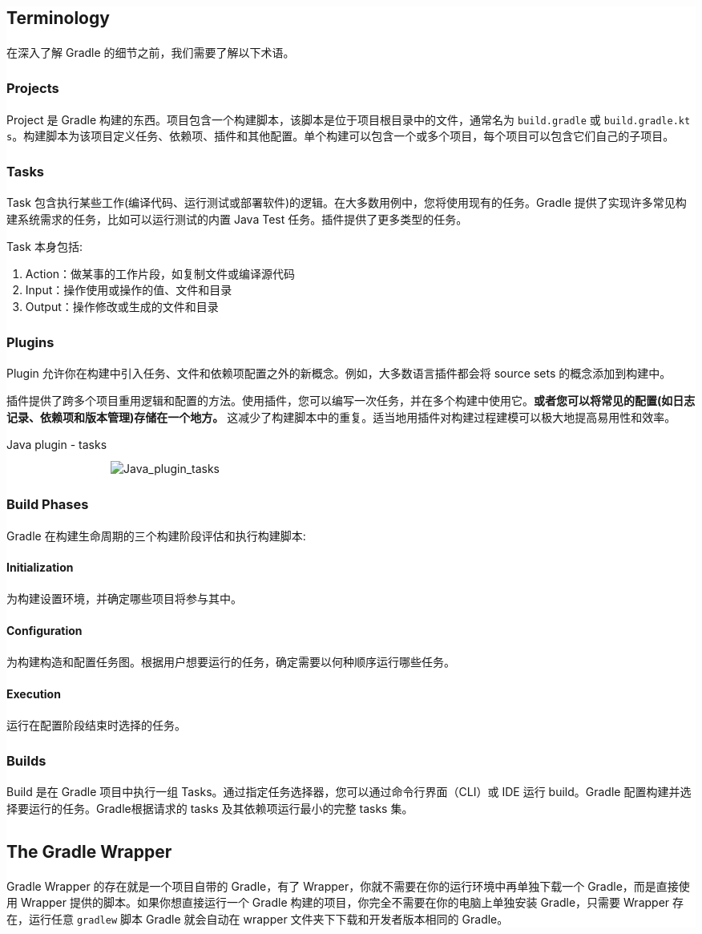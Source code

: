 ## Terminology

在深入了解 Gradle 的细节之前，我们需要了解以下术语。

### Projects

Project 是 Gradle 构建的东西。项目包含一个构建脚本，该脚本是位于项目根目录中的文件，通常名为 `build.gradle` 或 `build.gradle.kts`。构建脚本为该项目定义任务、依赖项、插件和其他配置。单个构建可以包含一个或多个项目，每个项目可以包含它们自己的子项目。

### Tasks

Task 包含执行某些工作(编译代码、运行测试或部署软件)的逻辑。在大多数用例中，您将使用现有的任务。Gradle 提供了实现许多常见构建系统需求的任务，比如可以运行测试的内置 Java Test 任务。插件提供了更多类型的任务。

Task 本身包括:
1. Action：做某事的工作片段，如复制文件或编译源代码
2. Input：操作使用或操作的值、文件和目录
3. Output：操作修改或生成的文件和目录

### Plugins

Plugin 允许你在构建中引入任务、文件和依赖项配置之外的新概念。例如，大多数语言插件都会将 source sets 的概念添加到构建中。

插件提供了跨多个项目重用逻辑和配置的方法。使用插件，您可以编写一次任务，并在多个构建中使用它。**或者您可以将常见的配置(如日志记录、依赖项和版本管理)存储在一个地方。** 这减少了构建脚本中的重复。适当地用插件对构建过程建模可以极大地提高易用性和效率。

Java plugin - tasks
<img alt="Java_plugin_tasks" src="https://img.foril.fun/Java_plugin_tasks.png" width=600px style="display: block; margin:10px auto"/>

### Build Phases

Gradle 在构建生命周期的三个构建阶段评估和执行构建脚本:

#### Initialization

为构建设置环境，并确定哪些项目将参与其中。

#### Configuration

为构建构造和配置任务图。根据用户想要运行的任务，确定需要以何种顺序运行哪些任务。

#### Execution

运行在配置阶段结束时选择的任务。

### Builds

Build 是在 Gradle 项目中执行一组 Tasks。通过指定任务选择器，您可以通过命令行界面（CLI）或 IDE 运行 build。Gradle 配置构建并选择要运行的任务。Gradle根据请求的 tasks 及其依赖项运行最小的完整 tasks 集。


## The Gradle Wrapper

Gradle Wrapper 的存在就是一个项目自带的 Gradle，有了 Wrapper，你就不需要在你的运行环境中再单独下载一个 Gradle，而是直接使用 Wrapper 提供的脚本。如果你想直接运行一个 Gradle 构建的项目，你完全不需要在你的电脑上单独安装 Gradle，只需要 Wrapper 存在，运行任意 `gradlew` 脚本 Gradle 就会自动在 wrapper 文件夹下下载和开发者版本相同的 Gradle。
